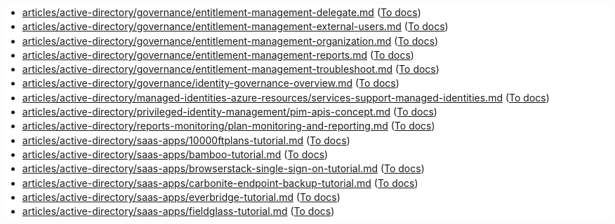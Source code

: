 - [articles/active-directory/governance/entitlement-management-delegate.md](https://github.com/MicrosoftDocs/azure-docs/compare/fcd3fd3..212aacf#diff-77f5ad18e40686449f29d98095b78a2ddfaab8b454274fe0e515421ee84ff3da) ([To docs](https://docs.microsoft.com/en-us/azure/active-directory/governance/entitlement-management-delegate?WT.mc_id=AZ-MVP-5003408))
- [articles/active-directory/governance/entitlement-management-external-users.md](https://github.com/MicrosoftDocs/azure-docs/compare/fcd3fd3..212aacf#diff-82f78ebcc68d0063f8f11997857564571aae0e1cc38e3e00da10886a100a9ccf) ([To docs](https://docs.microsoft.com/en-us/azure/active-directory/governance/entitlement-management-external-users?WT.mc_id=AZ-MVP-5003408))
- [articles/active-directory/governance/entitlement-management-organization.md](https://github.com/MicrosoftDocs/azure-docs/compare/fcd3fd3..212aacf#diff-1cf9bf9a9b37062bf36f5f3e69f7f77d1d993c5bfb67314cef3171c537edc84d) ([To docs](https://docs.microsoft.com/en-us/azure/active-directory/governance/entitlement-management-organization?WT.mc_id=AZ-MVP-5003408))
- [articles/active-directory/governance/entitlement-management-reports.md](https://github.com/MicrosoftDocs/azure-docs/compare/fcd3fd3..212aacf#diff-335a1eaf38e53e41c7be9a7af921a827c0636d29e1a22650708b1a67a1ca6231) ([To docs](https://docs.microsoft.com/en-us/azure/active-directory/governance/entitlement-management-reports?WT.mc_id=AZ-MVP-5003408))
- [articles/active-directory/governance/entitlement-management-troubleshoot.md](https://github.com/MicrosoftDocs/azure-docs/compare/fcd3fd3..212aacf#diff-06223e260abaa137b9af646efaa61f68f91f922d82e3969f31ee303dd27e51aa) ([To docs](https://docs.microsoft.com/en-us/azure/active-directory/governance/entitlement-management-troubleshoot?WT.mc_id=AZ-MVP-5003408))
- [articles/active-directory/governance/identity-governance-overview.md](https://github.com/MicrosoftDocs/azure-docs/compare/fcd3fd3..212aacf#diff-004aa0ad9747f670ff6a98ac4cf38b4d9e05d852384e903fb0f10397ee0db4b0) ([To docs](https://docs.microsoft.com/en-us/azure/active-directory/governance/identity-governance-overview?WT.mc_id=AZ-MVP-5003408))
- [articles/active-directory/managed-identities-azure-resources/services-support-managed-identities.md](https://github.com/MicrosoftDocs/azure-docs/compare/fcd3fd3..212aacf#diff-06f941f26ff4fb86e38c352d96c8ffea36fe4877bfc6abf377d20a342521753b) ([To docs](https://docs.microsoft.com/en-us/azure/active-directory/managed-identities-azure-resources/services-support-managed-identities?WT.mc_id=AZ-MVP-5003408))
- [articles/active-directory/privileged-identity-management/pim-apis-concept.md](https://github.com/MicrosoftDocs/azure-docs/compare/fcd3fd3..212aacf#diff-f9401e089aada425f51beda6f668bfc2cddcb8dcd359c17a209ae629ab8a356e) ([To docs](https://docs.microsoft.com/en-us/azure/active-directory/privileged-identity-management/pim-apis-concept?WT.mc_id=AZ-MVP-5003408))
- [articles/active-directory/reports-monitoring/plan-monitoring-and-reporting.md](https://github.com/MicrosoftDocs/azure-docs/compare/fcd3fd3..212aacf#diff-b5f90eb0799493f2a5a4dbf092fff08daac93983feeb85496fb98edb2fec9f6d) ([To docs](https://docs.microsoft.com/en-us/azure/active-directory/reports-monitoring/plan-monitoring-and-reporting?WT.mc_id=AZ-MVP-5003408))
- [articles/active-directory/saas-apps/10000ftplans-tutorial.md](https://github.com/MicrosoftDocs/azure-docs/compare/fcd3fd3..212aacf#diff-63775a89ada4b1bba5dc01081c3d6a0044099b423197e4e1460d65a447c5fcaf) ([To docs](https://docs.microsoft.com/en-us/azure/active-directory/saas-apps/10000ftplans-tutorial?WT.mc_id=AZ-MVP-5003408))
- [articles/active-directory/saas-apps/bamboo-tutorial.md](https://github.com/MicrosoftDocs/azure-docs/compare/fcd3fd3..212aacf#diff-a8fd555d3bb04ded5296050ffebfb2e60e471828f438d16b093c115817f46762) ([To docs](https://docs.microsoft.com/en-us/azure/active-directory/saas-apps/bamboo-tutorial?WT.mc_id=AZ-MVP-5003408))
- [articles/active-directory/saas-apps/browserstack-single-sign-on-tutorial.md](https://github.com/MicrosoftDocs/azure-docs/compare/fcd3fd3..212aacf#diff-c1bc91bbc1265c04bc1a0e8228f5893e9874da62805139b5f538b09d4f79f729) ([To docs](https://docs.microsoft.com/en-us/azure/active-directory/saas-apps/browserstack-single-sign-on-tutorial?WT.mc_id=AZ-MVP-5003408))
- [articles/active-directory/saas-apps/carbonite-endpoint-backup-tutorial.md](https://github.com/MicrosoftDocs/azure-docs/compare/fcd3fd3..212aacf#diff-33ca846cf8c8041264ba4537354ceda335cf43e6aaf26bf4daaf16e71a7d7c5e) ([To docs](https://docs.microsoft.com/en-us/azure/active-directory/saas-apps/carbonite-endpoint-backup-tutorial?WT.mc_id=AZ-MVP-5003408))
- [articles/active-directory/saas-apps/everbridge-tutorial.md](https://github.com/MicrosoftDocs/azure-docs/compare/fcd3fd3..212aacf#diff-7ba433151b8f7034c759d0f72b6ac47e13b66aa7789a7485f08cda0a655e756e) ([To docs](https://docs.microsoft.com/en-us/azure/active-directory/saas-apps/everbridge-tutorial?WT.mc_id=AZ-MVP-5003408))
- [articles/active-directory/saas-apps/fieldglass-tutorial.md](https://github.com/MicrosoftDocs/azure-docs/compare/fcd3fd3..212aacf#diff-a91845a5895050fe1ec1acb9a8186d3cc4526179839428b45d50abc20f94a487) ([To docs](https://docs.microsoft.com/en-us/azure/active-directory/saas-apps/fieldglass-tutorial?WT.mc_id=AZ-MVP-5003408))